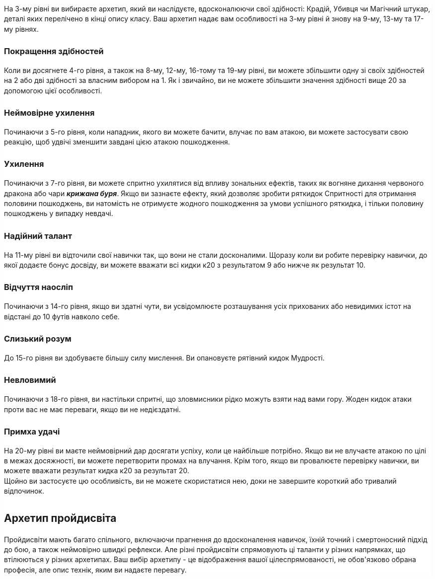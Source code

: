 На 3-му рівні ви вибираєте архетип, який ви наслідуєте, вдосконалюючи свої здібності: Крадій, Убивця чи Магічний штукар, деталі яких перелічено в кінці опису класу. Ваш архетип надає вам особливості на 3-му рівні й знову на 9-му, 13-му та 17-му рівнях.

### Покращення здібностей

Коли ви досягнете 4-го рівня, а також на 8-му, 12-му, 16-тому та 19-му рівні, ви можете збільшити одну зі своїх здібностей на 2 або дві здібності за власним вибором на 1. Як і звичайно, ви не можете збільшити значення здібності вище 20 за допомогою цієї особливості.

### Неймовірне ухилення

Починаючи з 5-го рівня, коли нападник, якого ви можете бачити, влучає по вам атакою, ви можете застосувати свою реакцію, щоб удвічі зменшити завдані цією атакою пошкодження.

### Ухилення

Починаючи з 7-го рівня, ви можете спритно ухилятися від впливу зональних ефектів, таких як вогняне дихання червоного дракона або чари **_крижана буря_**. Якщо ви зазнаєте ефекту, який дозволяє зробити ряткидок Спритності для отримання половини пошкоджень, ви натомість не отримуєте жодного пошкодження за умови успішного ряткидка, і тільки половину пошкоджень у випадку невдачі.

### Надійний талант

На 11-му рівні ви відточили свої навички так, що вони не стали досконалими. Щоразу коли ви робите перевірку навички, до якої додаєте бонус досвіду, ви можете вважати всі кидки к20 з результатом 9 або нижче як результат 10.

### Відчуття наосліп

Починаючи з 14-го рівня, якщо ви здатні чути, ви усвідомлюєте розташування усіх прихованих або невидимих істот на відстані до 10 футів навколо себе.

### Слизький розум

До 15-го рівня ви здобуваєте більшу силу мислення. Ви опановуєте рятівний кидок Мудрості.

### Невловимий
Починаючи з 18-го рівня, ви настільки спритні, що зловмисники рідко можуть взяти над вами гору. Жоден кидок атаки проти вас не має переваги, якщо ви не недієздатні.

### Примха удачі

На 20-му рівні ви маєте неймовірний дар досягати успіху, коли це найбільше потрібно. Якщо ви не влучаєте атакою по цілі в межах досяжності, ви можете перетворити промах на влучання. Крім того, якщо ви провалюєте перевірку навички, ви можете вважати результат кидка к20 за результат 20.   
Щойно ви застосуєте цю особливість, ви не можете скористатися нею, доки не завершите короткий або тривалий відпочинок.

## Архетип пройдисвіта
Пройдисвіти мають багато спільного, включаючи прагнення до вдосконалення навичок, їхній точний і смертоносний підхід до бою, а також неймовірно швидкі рефлекси. Але різні пройдисвіти спрямовують ці таланти у різних напрямках, що втілюються у різних архетипах. Ваш вибір архетипу - це відображення вашої цілеспрямованості, не обов'язково обрана професія, але опис технік, яким ви надаєте перевагу.
